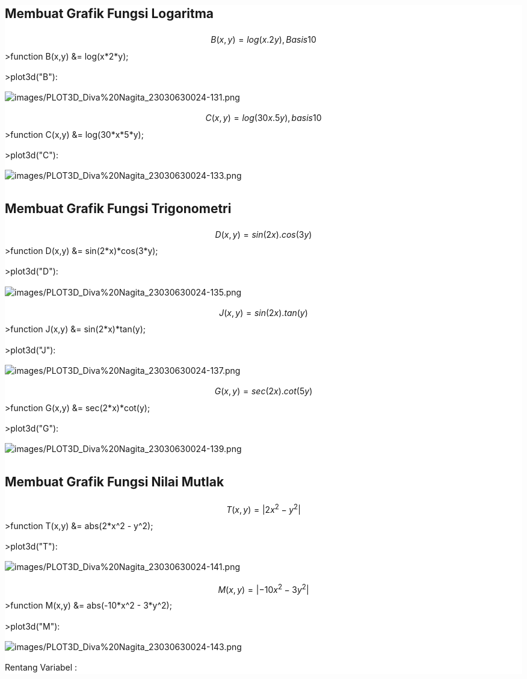 ## Membuat Grafik Fungsi Logaritma

$$B(x,y)=log(x.2y), Basis 10$$\>function B(x,y) &= log(x\*2\*y);

\>plot3d("B"):


![images/PLOT3D_Diva%20Nagita_23030630024-131.png](images/PLOT3D_Diva%20Nagita_23030630024-131.png)

$$C(x,y)=log(30x.5y), basis 10$$\>function C(x,y) &= log(30\*x\*5\*y);

\>plot3d("C"):


![images/PLOT3D_Diva%20Nagita_23030630024-133.png](images/PLOT3D_Diva%20Nagita_23030630024-133.png)

## Membuat Grafik Fungsi Trigonometri

$$D(x,y)=sin(2x).cos(3y)$$\>function D(x,y) &= sin(2\*x)\*cos(3\*y);

\>plot3d("D"):


![images/PLOT3D_Diva%20Nagita_23030630024-135.png](images/PLOT3D_Diva%20Nagita_23030630024-135.png)

$$J(x,y)=sin(2x).tan(y)$$\>function J(x,y) &= sin(2\*x)\*tan(y);

\>plot3d("J"):


![images/PLOT3D_Diva%20Nagita_23030630024-137.png](images/PLOT3D_Diva%20Nagita_23030630024-137.png)

$$G(x,y)=sec(2x).cot(5y)$$\>function G(x,y) &= sec(2\*x)\*cot(y);

\>plot3d("G"):


![images/PLOT3D_Diva%20Nagita_23030630024-139.png](images/PLOT3D_Diva%20Nagita_23030630024-139.png)

## Membuat Grafik Fungsi Nilai Mutlak

$$T(x,y)=|2x^2-y^2|$$\>function T(x,y) &= abs(2\*x^2 - y^2);

\>plot3d("T"):


![images/PLOT3D_Diva%20Nagita_23030630024-141.png](images/PLOT3D_Diva%20Nagita_23030630024-141.png)

$$M(x,y)=|-10x^2-3y^2|$$\>function M(x,y) &= abs(-10\*x^2 - 3\*y^2);

\>plot3d("M"):


![images/PLOT3D_Diva%20Nagita_23030630024-143.png](images/PLOT3D_Diva%20Nagita_23030630024-143.png)

Rentang Variabel :

